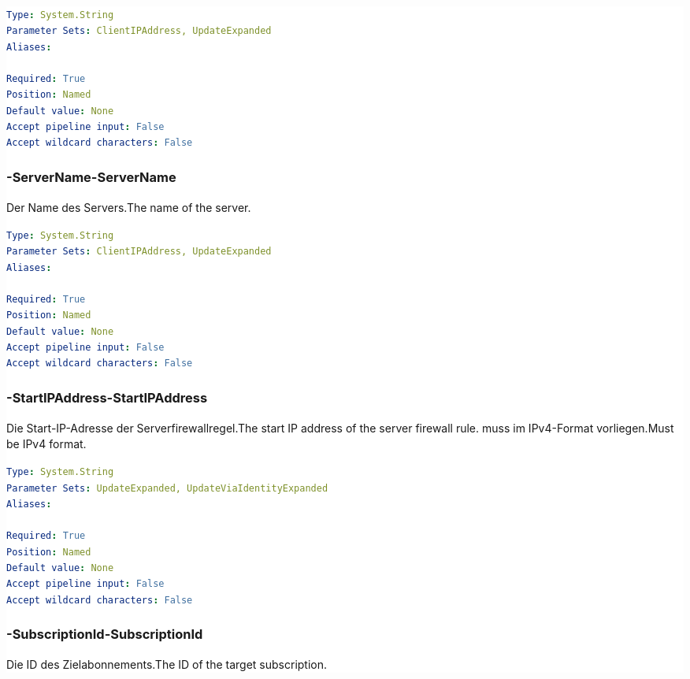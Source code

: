 ```yaml
Type: System.String
Parameter Sets: ClientIPAddress, UpdateExpanded
Aliases:

Required: True
Position: Named
Default value: None
Accept pipeline input: False
Accept wildcard characters: False
```

### <span data-ttu-id="21b42-138">-ServerName</span><span class="sxs-lookup"><span data-stu-id="21b42-138">-ServerName</span></span>
<span data-ttu-id="21b42-139">Der Name des Servers.</span><span class="sxs-lookup"><span data-stu-id="21b42-139">The name of the server.</span></span>

```yaml
Type: System.String
Parameter Sets: ClientIPAddress, UpdateExpanded
Aliases:

Required: True
Position: Named
Default value: None
Accept pipeline input: False
Accept wildcard characters: False
```

### <span data-ttu-id="21b42-140">-StartIPAddress</span><span class="sxs-lookup"><span data-stu-id="21b42-140">-StartIPAddress</span></span>
<span data-ttu-id="21b42-141">Die Start-IP-Adresse der Serverfirewallregel.</span><span class="sxs-lookup"><span data-stu-id="21b42-141">The start IP address of the server firewall rule.</span></span>
<span data-ttu-id="21b42-142">muss im IPv4-Format vorliegen.</span><span class="sxs-lookup"><span data-stu-id="21b42-142">Must be IPv4 format.</span></span>

```yaml
Type: System.String
Parameter Sets: UpdateExpanded, UpdateViaIdentityExpanded
Aliases:

Required: True
Position: Named
Default value: None
Accept pipeline input: False
Accept wildcard characters: False
```

### <span data-ttu-id="21b42-143">-SubscriptionId</span><span class="sxs-lookup"><span data-stu-id="21b42-143">-SubscriptionId</span></span>
<span data-ttu-id="21b42-144">Die ID des Zielabonnements.</span><span class="sxs-lookup"><span data-stu-id="21b42-144">The ID of the target subscription.</span></span>
